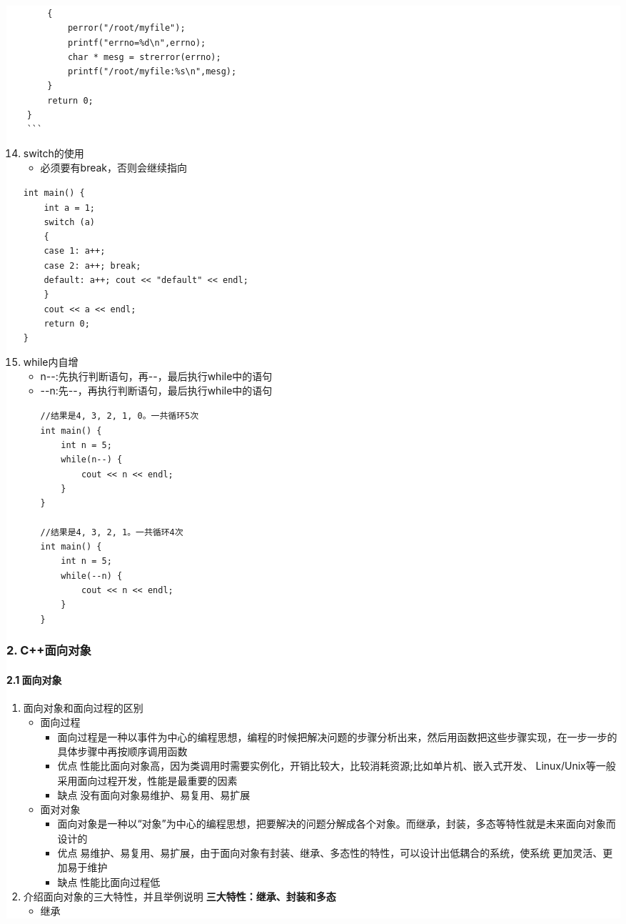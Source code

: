             {
                perror("/root/myfile");
                printf("errno=%d\n",errno);
                char * mesg = strerror(errno);
                printf("/root/myfile:%s\n",mesg);
            }
            return 0;
        }
        ```
14. switch的使用
    - 必须要有break，否则会继续指向
    ```
    int main() {
        int a = 1;
        switch (a)
        {
        case 1: a++; 
        case 2: a++; break;
        default: a++; cout << "default" << endl; 
        }
        cout << a << endl;
        return 0;
    }

    ```
15. while内自增
    - n--:先执行判断语句，再--，最后执行while中的语句
    - --n:先--，再执行判断语句，最后执行while中的语句
        ```
        //结果是4, 3, 2, 1, 0。一共循环5次
        int main() {
            int n = 5;
            while(n--) {
                cout << n << endl;        
            }
        }

        //结果是4, 3, 2, 1。一共循环4次
        int main() {
            int n = 5;
            while(--n) {
                cout << n << endl;        
            }
        }
        ```
### 2. C++面向对象
#### 2.1 面向对象
1. 面向对象和面向过程的区别
   - 面向过程
     - 面向过程是一种以事件为中心的编程思想，编程的时候把解决问题的步骤分析出来，然后用函数把这些步骤实现，在一步一步的具体步骤中再按顺序调用函数
     - 优点
        性能比面向对象高，因为类调用时需要实例化，开销比较大，比较消耗资源;比如单片机、嵌入式开发、 Linux/Unix等一般采用面向过程开发，性能是最重要的因素
     - 缺点
        没有面向对象易维护、易复用、易扩展
   - 面对对象
     - 面向对象是一种以“对象”为中心的编程思想，把要解决的问题分解成各个对象。而继承，封装，多态等特性就是未来面向对象而设计的
     - 优点
        易维护、易复用、易扩展，由于面向对象有封装、继承、多态性的特性，可以设计出低耦合的系统，使系统 更加灵活、更加易于维护
     - 缺点
        性能比面向过程低
2. 介绍面向对象的三大特性，并且举例说明
    **三大特性：继承、封装和多态**
    - 继承